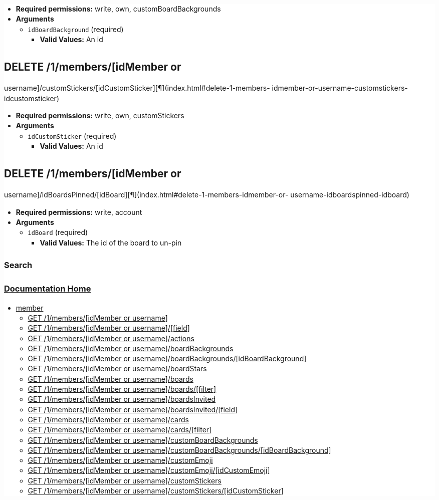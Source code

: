   * **Required permissions:** write, own, customBoardBackgrounds
  * **Arguments**
    * `idBoardBackground` (required)
      * **Valid Values:** An id

## DELETE /1/members/[idMember or
username]/customStickers/[idCustomSticker][¶](index.html#delete-1-members-
idmember-or-username-customstickers-idcustomsticker)

  * **Required permissions:** write, own, customStickers
  * **Arguments**
    * `idCustomSticker` (required)
      * **Valid Values:** An id

## DELETE /1/members/[idMember or
username]/idBoardsPinned/[idBoard][¶](index.html#delete-1-members-idmember-or-
username-idboardspinned-idboard)

  * **Required permissions:** write, account
  * **Arguments**
    * `idBoard` (required)
      * **Valid Values:** The id of the board to un-pin

### Search

### [Documentation Home](../../index.html)

  * [member](index.html#)
    * [GET /1/members/[idMember or username]](index.html#get-1-members-idmember-or-username)
    * [GET /1/members/[idMember or username]/[field]](index.html#get-1-members-idmember-or-username-field)
    * [GET /1/members/[idMember or username]/actions](index.html#get-1-members-idmember-or-username-actions)
    * [GET /1/members/[idMember or username]/boardBackgrounds](index.html#get-1-members-idmember-or-username-boardbackgrounds)
    * [GET /1/members/[idMember or username]/boardBackgrounds/[idBoardBackground]](index.html#get-1-members-idmember-or-username-boardbackgrounds-idboardbackground)
    * [GET /1/members/[idMember or username]/boardStars](index.html#get-1-members-idmember-or-username-boardstars)
    * [GET /1/members/[idMember or username]/boards](index.html#get-1-members-idmember-or-username-boards)
    * [GET /1/members/[idMember or username]/boards/[filter]](index.html#get-1-members-idmember-or-username-boards-filter)
    * [GET /1/members/[idMember or username]/boardsInvited](index.html#get-1-members-idmember-or-username-boardsinvited)
    * [GET /1/members/[idMember or username]/boardsInvited/[field]](index.html#get-1-members-idmember-or-username-boardsinvited-field)
    * [GET /1/members/[idMember or username]/cards](index.html#get-1-members-idmember-or-username-cards)
    * [GET /1/members/[idMember or username]/cards/[filter]](index.html#get-1-members-idmember-or-username-cards-filter)
    * [GET /1/members/[idMember or username]/customBoardBackgrounds](index.html#get-1-members-idmember-or-username-customboardbackgrounds)
    * [GET /1/members/[idMember or username]/customBoardBackgrounds/[idBoardBackground]](index.html#get-1-members-idmember-or-username-customboardbackgrounds-idboardbackground)
    * [GET /1/members/[idMember or username]/customEmoji](index.html#get-1-members-idmember-or-username-customemoji)
    * [GET /1/members/[idMember or username]/customEmoji/[idCustomEmoji]](index.html#get-1-members-idmember-or-username-customemoji-idcustomemoji)
    * [GET /1/members/[idMember or username]/customStickers](index.html#get-1-members-idmember-or-username-customstickers)
    * [GET /1/members/[idMember or username]/customStickers/[idCustomSticker]](index.html#get-1-members-idmember-or-username-customstickers-idcustomsticker)